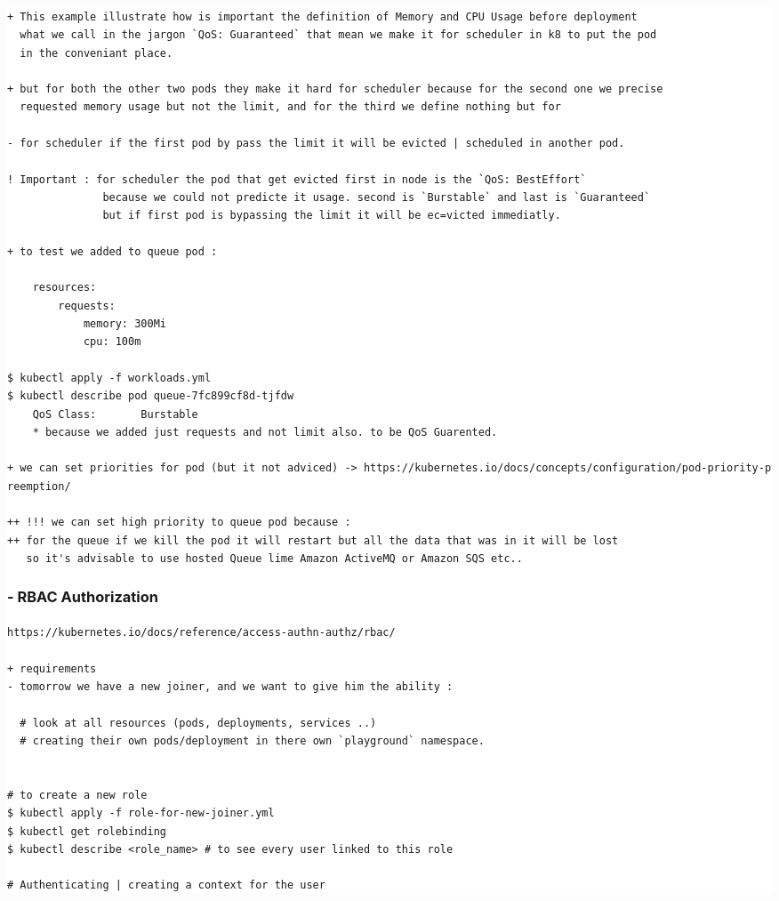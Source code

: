     + This example illustrate how is important the definition of Memory and CPU Usage before deployment
      what we call in the jargon `QoS: Guaranteed` that mean we make it for scheduler in k8 to put the pod
      in the conveniant place.

    + but for both the other two pods they make it hard for scheduler because for the second one we precise
      requested memory usage but not the limit, and for the third we define nothing but for

    - for scheduler if the first pod by pass the limit it will be evicted | scheduled in another pod.

    ! Important : for scheduler the pod that get evicted first in node is the `QoS: BestEffort`
                   because we could not predicte it usage. second is `Burstable` and last is `Guaranteed`
                   but if first pod is bypassing the limit it will be ec=victed immediatly.

    + to test we added to queue pod :

        resources:
            requests:
                memory: 300Mi
                cpu: 100m

    $ kubectl apply -f workloads.yml
    $ kubectl describe pod queue-7fc899cf8d-tjfdw
        QoS Class:       Burstable
        * because we added just requests and not limit also. to be QoS Guarented.

    + we can set priorities for pod (but it not adviced) -> https://kubernetes.io/docs/concepts/configuration/pod-priority-preemption/

    ++ !!! we can set high priority to queue pod because :
    ++ for the queue if we kill the pod it will restart but all the data that was in it will be lost
       so it's advisable to use hosted Queue lime Amazon ActiveMQ or Amazon SQS etc..


### - RBAC Authorization

    https://kubernetes.io/docs/reference/access-authn-authz/rbac/

    + requirements
    - tomorrow we have a new joiner, and we want to give him the ability :

      # look at all resources (pods, deployments, services ..)
      # creating their own pods/deployment in there own `playground` namespace.


    # to create a new role
    $ kubectl apply -f role-for-new-joiner.yml
    $ kubectl get rolebinding
    $ kubectl describe <role_name> # to see every user linked to this role

    # Authenticating | creating a context for the user
